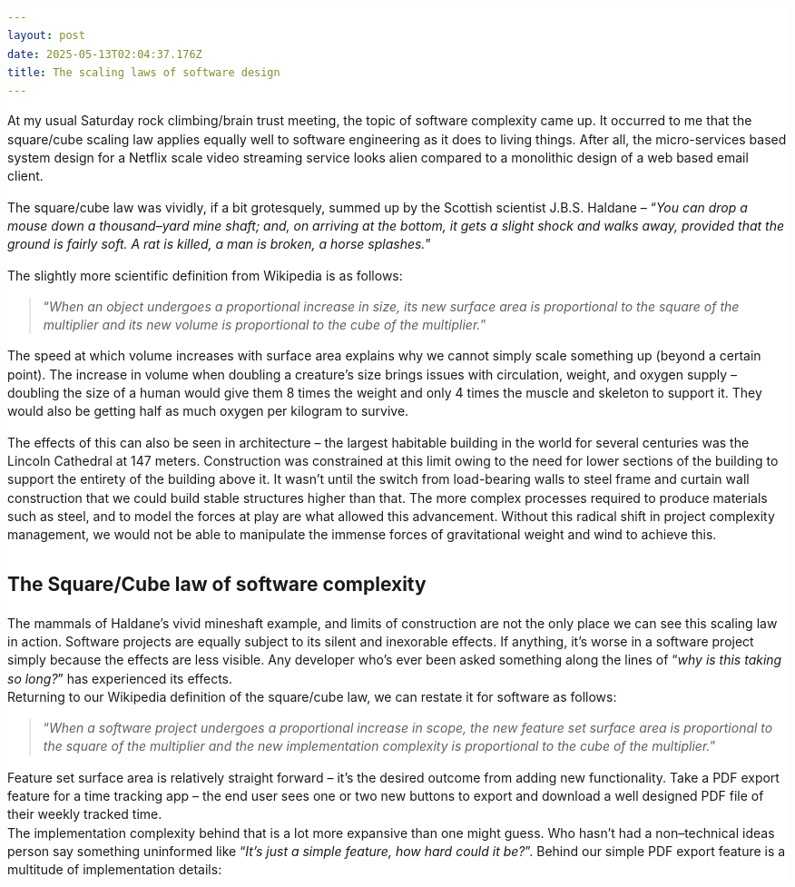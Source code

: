 ```yaml
---
layout: post
date: 2025-05-13T02:04:37.176Z
title: The scaling laws of software design
---
```


At my usual Saturday rock climbing/brain trust meeting, the topic of software complexity came up. It occurred to me that the square/cube scaling law applies equally well to software engineering as it does to living things. After all, the micro-services based system design for a Netflix scale video streaming service looks alien compared to a monolithic design of a web based email client.

The square/cube law was vividly, if a bit grotesquely, summed up by the Scottish scientist J.B.S. Haldane – “_You can drop a mouse down a thousand–yard mine shaft; and, on arriving at the bottom, it gets a slight shock and walks away, provided that the ground is fairly soft. A rat is killed, a man is broken, a horse splashes._”

The slightly more scientific definition from Wikipedia is as follows:

> “_When an object undergoes a proportional increase in size, its new surface area is proportional to the square of the multiplier and its new volume is proportional to the cube of the multiplier._”

The speed at which volume increases with surface area explains why we cannot simply scale something up (beyond a certain point). The increase in volume when doubling a creature’s size brings issues with circulation, weight, and oxygen supply – doubling the size of a human would give them 8 times the weight and only 4 times the muscle and skeleton to support it. They would also be getting half as much oxygen per kilogram to survive.

The effects of this can also be seen in architecture – the largest habitable building in the world for several centuries was the Lincoln Cathedral at 147 meters. Construction was constrained at this limit owing to the need for lower sections of the building to support the entirety of the building above it. It wasn’t until the switch from load-bearing walls to steel frame and curtain wall construction that we could build stable structures higher than that. The more complex processes required to produce materials such as steel, and to model the forces at play are what allowed this advancement. Without this radical shift in project complexity management, we would not be able to manipulate the immense forces of gravitational weight and wind to achieve this.

## The Square/Cube law of software complexity

The mammals of Haldane’s vivid mineshaft example, and limits of construction are not the only place we can see this scaling law in action. Software projects are equally subject to its silent and inexorable effects. If anything, it’s worse in a software project simply because the effects are less visible. Any developer who’s ever been asked something along the lines of “_why is this taking so long?_” has experienced its effects.  
Returning to our Wikipedia definition of the square/cube law, we can restate it for software as follows:

> “_When a software project undergoes a proportional increase in scope, the new feature set surface area is proportional to the square of the multiplier and the new implementation complexity is proportional to the cube of the multiplier._”

Feature set surface area is relatively straight forward – it’s the desired outcome from adding new functionality. Take a PDF export feature for a time tracking app – the end user sees one or two new buttons to export and download a well designed PDF file of their weekly tracked time.  
The implementation complexity behind that is a lot more expansive than one might guess. Who hasn’t had a non–technical ideas person say something uninformed like “_It’s just a simple feature, how hard could it be?_”. Behind our simple PDF export feature is a multitude of implementation details:
